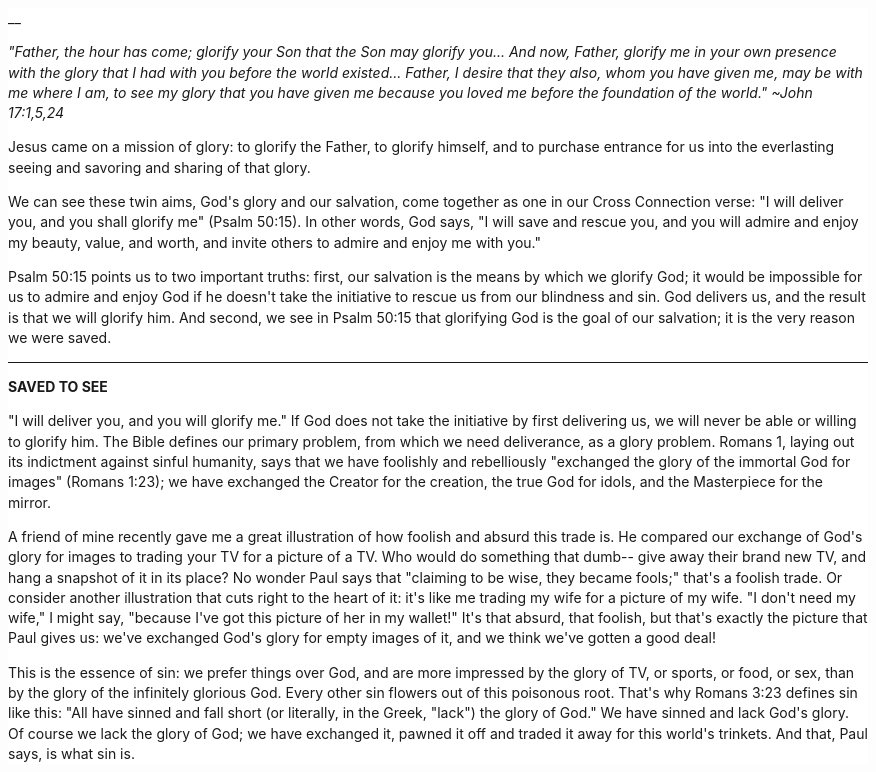 __

_"Father, the hour has come;
glorify your Son that the Son may glorify you... And now, Father, glorify me in
your own presence with the glory that I had with you before the world
existed... Father, I desire that they also, whom you have given me, may be with
me where I am, to see my glory that you have given me because you loved me
before the foundation of the world." ~John 17:1,5,24_

Jesus came on a mission of
glory: to glorify the Father, to glorify himself, and to purchase entrance for
us into the everlasting seeing and savoring and sharing of that glory.

We can see these twin
aims, God's glory and our salvation, come together as one in our Cross
Connection verse: "I will deliver you, and you shall glorify me"
(Psalm 50:15). In other words, God says, "I will save and rescue you, and
you will admire and enjoy my beauty, value, and worth, and invite others to
admire and enjoy me with you." 

Psalm 50:15 points us to
two important truths: first, our salvation is the means by which we glorify
God; it would be impossible for us to admire and enjoy God if he doesn't take
the initiative to rescue us from our blindness and sin. God delivers us, and
the result is that we will glorify him. And second, we see in Psalm 50:15 that
glorifying God is the goal of our salvation; it is the very reason we were
saved.

****

**SAVED TO SEE**

"I will deliver you,
and you will glorify me." If God does not take the initiative by first
delivering us, we will never be able or willing to glorify him. The Bible
defines our primary problem, from which we need deliverance, as a glory
problem. Romans 1, laying out its indictment against sinful humanity, says that
we have foolishly and rebelliously "exchanged the glory of the immortal
God for images" (Romans 1:23); we have exchanged the Creator for the
creation, the true God for idols, and the Masterpiece for the mirror. 

A friend of mine recently
gave me a great illustration of how foolish and absurd this trade is. He
compared our exchange of God's glory for images to trading your TV for a
picture of a TV. Who would do something that dumb-- give away their brand new
TV, and hang a snapshot of it in its place? No wonder Paul says that
"claiming to be wise, they became fools;" that's a foolish trade. Or
consider another illustration that cuts right to the heart of it: it's like me
trading my wife for a picture of my wife. "I don't need my wife," I
might say, "because I've got this picture of her in my wallet!" It's
that absurd, that foolish, but that's exactly the picture that Paul gives us:
we've exchanged God's glory for empty images of it, and we think we've gotten a
good deal!

This is the essence of
sin: we prefer things over God, and are more impressed by the glory of TV, or
sports, or food, or sex, than by the glory of the infinitely glorious God.
Every other sin flowers out of this poisonous root. That's why Romans 3:23
defines sin like this: "All have sinned and fall short (or literally, in
the Greek, "lack") the glory of God." We have sinned and lack
God's glory. Of course we lack the glory of God; we have exchanged it, pawned
it off and traded it away for this world's trinkets. And that, Paul says, is
what sin is.
